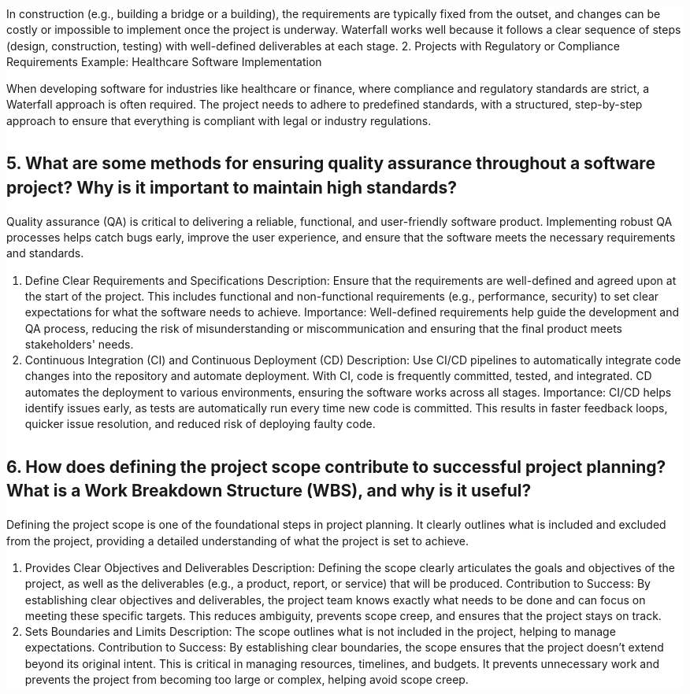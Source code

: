 In construction (e.g., building a bridge or a building), the requirements are typically fixed from the outset, and changes can be costly or impossible to implement once the project is underway. Waterfall works well because it follows a clear sequence of steps (design, construction, testing) with well-defined deliverables at each stage.
2. Projects with Regulatory or Compliance Requirements
Example: Healthcare Software Implementation

When developing software for industries like healthcare or finance, where compliance and regulatory standards are strict, a Waterfall approach is often required. The project needs to adhere to predefined standards, with a structured, step-by-step approach to ensure that everything is compliant with legal or industry regulations.

## 5. What are some methods for ensuring quality assurance throughout a software project? Why is it important to maintain high standards?
Quality assurance (QA) is critical to delivering a reliable, functional, and user-friendly software product. Implementing robust QA processes helps catch bugs early, improve the user experience, and ensure that the software meets the necessary requirements and standards.
1. Define Clear Requirements and Specifications
Description: Ensure that the requirements are well-defined and agreed upon at the start of the project. This includes functional and non-functional requirements (e.g., performance, security) to set clear expectations for what the software needs to achieve.
Importance: Well-defined requirements help guide the development and QA process, reducing the risk of misunderstanding or miscommunication and ensuring that the final product meets stakeholders' needs.
2. Continuous Integration (CI) and Continuous Deployment (CD)
Description: Use CI/CD pipelines to automatically integrate code changes into the repository and automate deployment. With CI, code is frequently committed, tested, and integrated. CD automates the deployment to various environments, ensuring the software works across all stages.
Importance: CI/CD helps identify issues early, as tests are automatically run every time new code is committed. This results in faster feedback loops, quicker issue resolution, and reduced risk of deploying faulty code.


## 6. How does defining the project scope contribute to successful project planning? What is a Work Breakdown Structure (WBS), and why is it useful?
Defining the project scope is one of the foundational steps in project planning. It clearly outlines what is included and excluded from the project, providing a detailed understanding of what the project is set to achieve.
1. Provides Clear Objectives and Deliverables
Description: Defining the scope clearly articulates the goals and objectives of the project, as well as the deliverables (e.g., a product, report, or service) that will be produced.
Contribution to Success: By establishing clear objectives and deliverables, the project team knows exactly what needs to be done and can focus on meeting these specific targets. This reduces ambiguity, prevents scope creep, and ensures that the project stays on track.
2. Sets Boundaries and Limits
Description: The scope outlines what is not included in the project, helping to manage expectations.
Contribution to Success: By establishing clear boundaries, the scope ensures that the project doesn’t extend beyond its original intent. This is critical in managing resources, timelines, and budgets. It prevents unnecessary work and prevents the project from becoming too large or complex, helping avoid scope creep.
